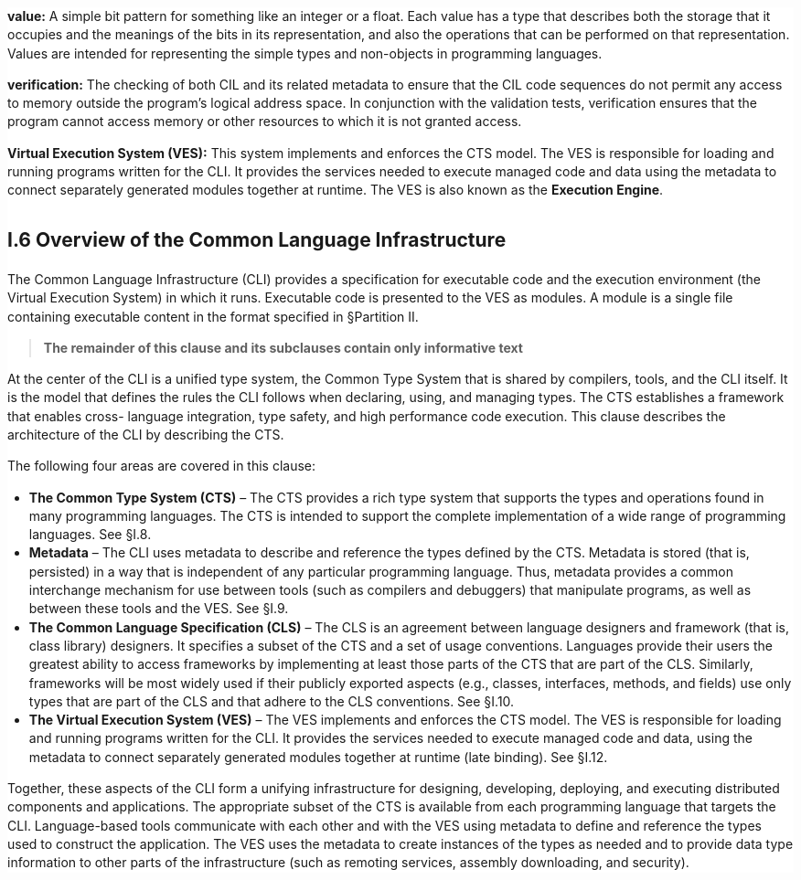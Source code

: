 **value:** A simple bit pattern for something like an integer or a float. Each value has a type that describes both the storage that it occupies and the meanings of the bits in its representation, and also the operations that can be performed on that representation. Values are intended for representing the simple types and non-objects in programming languages.

**verification:** The checking of both CIL and its related metadata to ensure that the CIL code sequences do not permit any access to memory outside the program’s logical address space. In conjunction with the validation tests, verification ensures that the program cannot access memory or other resources to which it is not granted access.

**Virtual Execution System (VES):** This system implements and enforces the CTS model. The VES is responsible for loading and running programs written for the CLI. It provides the services needed to execute managed code and data using the metadata to connect separately generated modules together at runtime. The VES is also known as the **Execution Engine**.

## I.6 Overview of the Common Language Infrastructure

The Common Language Infrastructure (CLI) provides a specification for executable code and the execution environment (the Virtual Execution System) in which it runs. Executable code is presented to the VES as modules. A module is a single file containing executable content in the format specified in §Partition II.

>  **The remainder of this clause and its subclauses contain only informative text**

At the center of the CLI is a unified type system, the Common Type System that is shared by compilers, tools, and the CLI itself. It is the model that defines the rules the CLI follows when declaring, using, and managing types. The CTS establishes a framework that enables cross- language integration, type safety, and high performance code execution. This clause describes the architecture of the CLI by describing the CTS.

The following four areas are covered in this clause:

- **The Common Type System (CTS)** – The CTS provides a rich type system that supports the types and operations found in many programming languages. The CTS is intended to support the complete implementation of a wide range of programming languages. See §I.8.
- **Metadata** – The CLI uses metadata to describe and reference the types defined by the CTS. Metadata is stored (that is, persisted) in a way that is independent of any particular programming language. Thus, metadata provides a common interchange mechanism for use between tools (such as compilers and debuggers) that manipulate programs, as well as between these tools and the VES. See §I.9.
- **The Common Language Specification (CLS)** – The CLS is an agreement between language designers and framework (that is, class library) designers. It specifies a subset of the CTS and a set of usage conventions. Languages provide their users the greatest ability to access frameworks by implementing at least those parts of the CTS that are part of the CLS. Similarly, frameworks will be most widely used if their publicly exported aspects (e.g., classes, interfaces, methods, and fields) use only types that are part of the CLS and that adhere to the CLS conventions. See §I.10.
- **The Virtual Execution System (VES)** – The VES implements and enforces the CTS model. The VES is responsible for loading and running programs written for the CLI. It provides the services needed to execute managed code and data, using the metadata to connect separately generated modules together at runtime (late binding). See §I.12.

Together, these aspects of the CLI form a unifying infrastructure for designing, developing, deploying, and executing distributed components and applications. The appropriate subset of the CTS is available from each programming language that targets the CLI. Language-based tools communicate with each other and with the VES using metadata to define and reference the types used to construct the application. The VES uses the metadata to create instances of the types as needed and to provide data type information to other parts of the infrastructure (such as remoting services, assembly downloading, and security).
